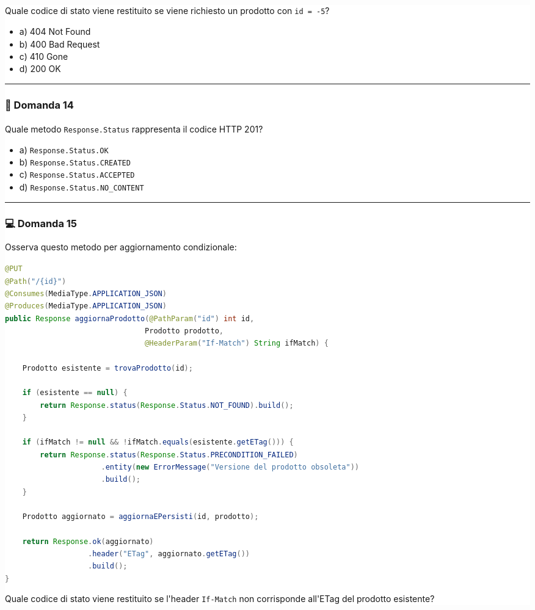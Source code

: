 Quale codice di stato viene restituito se viene richiesto un prodotto con `id = -5`?

- a) 404 Not Found
- b) 400 Bad Request
- c) 410 Gone
- d) 200 OK

---

### 🔵 Domanda 14

Quale metodo `Response.Status` rappresenta il codice HTTP 201?

- a) `Response.Status.OK`
- b) `Response.Status.CREATED`
- c) `Response.Status.ACCEPTED`
- d) `Response.Status.NO_CONTENT`

---

### 💻 Domanda 15

Osserva questo metodo per aggiornamento condizionale:

```java
@PUT
@Path("/{id}")
@Consumes(MediaType.APPLICATION_JSON)
@Produces(MediaType.APPLICATION_JSON)
public Response aggiornaProdotto(@PathParam("id") int id,
                                Prodotto prodotto,
                                @HeaderParam("If-Match") String ifMatch) {
    
    Prodotto esistente = trovaProdotto(id);
    
    if (esistente == null) {
        return Response.status(Response.Status.NOT_FOUND).build();
    }
    
    if (ifMatch != null && !ifMatch.equals(esistente.getETag())) {
        return Response.status(Response.Status.PRECONDITION_FAILED)
                      .entity(new ErrorMessage("Versione del prodotto obsoleta"))
                      .build();
    }
    
    Prodotto aggiornato = aggiornaEPersisti(id, prodotto);
    
    return Response.ok(aggiornato)
                   .header("ETag", aggiornato.getETag())
                   .build();
}
```

Quale codice di stato viene restituito se l'header `If-Match` non corrisponde all'ETag del prodotto esistente?
